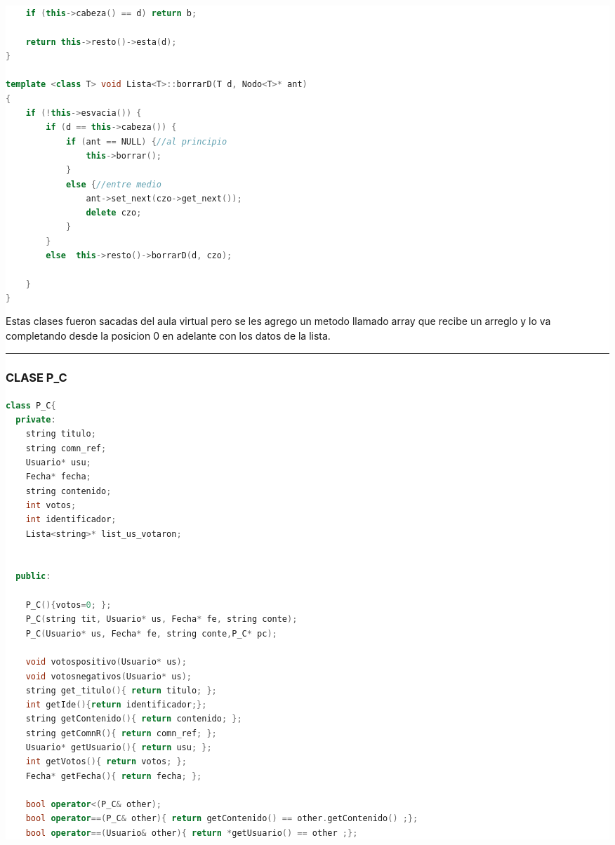 ```C++
    if (this->cabeza() == d) return b;
    
    return this->resto()->esta(d);    
}

template <class T> void Lista<T>::borrarD(T d, Nodo<T>* ant)
{
    if (!this->esvacia()) {
        if (d == this->cabeza()) {
            if (ant == NULL) {//al principio
                this->borrar();
            }
            else {//entre medio
                ant->set_next(czo->get_next());
                delete czo;
            }
        }
        else  this->resto()->borrarD(d, czo);

    }
}


```

Estas clases fueron sacadas del aula virtual pero se les agrego un metodo llamado array que recibe un arreglo y lo va completando desde la posicion 0 en adelante con los datos de la lista.

---

### **CLASE P_C**

```C++
class P_C{
  private:
    string titulo;
    string comn_ref;
    Usuario* usu;
    Fecha* fecha;
    string contenido;
    int votos;
    int identificador;
    Lista<string>* list_us_votaron;
    

  public:

    P_C(){votos=0; };
    P_C(string tit, Usuario* us, Fecha* fe, string conte);
    P_C(Usuario* us, Fecha* fe, string conte,P_C* pc);

    void votospositivo(Usuario* us);
    void votosnegativos(Usuario* us);
    string get_titulo(){ return titulo; };
    int getIde(){return identificador;};
    string getContenido(){ return contenido; };
    string getComnR(){ return comn_ref; };
    Usuario* getUsuario(){ return usu; };
    int getVotos(){ return votos; };
    Fecha* getFecha(){ return fecha; };  

    bool operator<(P_C& other);
    bool operator==(P_C& other){ return getContenido() == other.getContenido() ;};
    bool operator==(Usuario& other){ return *getUsuario() == other ;};
```